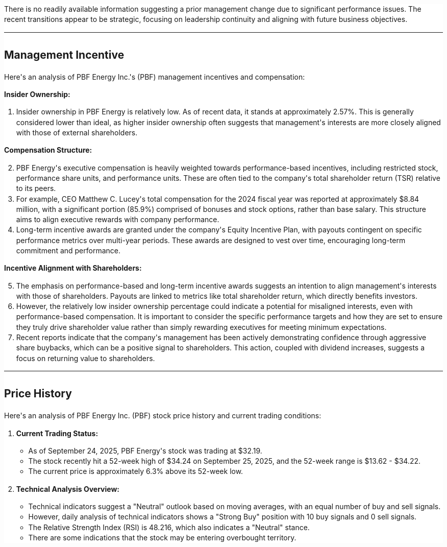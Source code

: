 There is no readily available information suggesting a prior management change due to significant performance issues. The recent transitions appear to be strategic, focusing on leadership continuity and aligning with future business objectives.

---

## Management Incentive

Here's an analysis of PBF Energy Inc.'s (PBF) management incentives and compensation:

**Insider Ownership:**

1.  Insider ownership in PBF Energy is relatively low. As of recent data, it stands at approximately 2.57%. This is generally considered lower than ideal, as higher insider ownership often suggests that management's interests are more closely aligned with those of external shareholders.

**Compensation Structure:**

2.  PBF Energy's executive compensation is heavily weighted towards performance-based incentives, including restricted stock, performance share units, and performance units. These are often tied to the company's total shareholder return (TSR) relative to its peers.
3.  For example, CEO Matthew C. Lucey's total compensation for the 2024 fiscal year was reported at approximately $8.84 million, with a significant portion (85.9%) comprised of bonuses and stock options, rather than base salary. This structure aims to align executive rewards with company performance.
4.  Long-term incentive awards are granted under the company's Equity Incentive Plan, with payouts contingent on specific performance metrics over multi-year periods. These awards are designed to vest over time, encouraging long-term commitment and performance.

**Incentive Alignment with Shareholders:**

5.  The emphasis on performance-based and long-term incentive awards suggests an intention to align management's interests with those of shareholders. Payouts are linked to metrics like total shareholder return, which directly benefits investors.
6.  However, the relatively low insider ownership percentage could indicate a potential for misaligned interests, even with performance-based compensation. It is important to consider the specific performance targets and how they are set to ensure they truly drive shareholder value rather than simply rewarding executives for meeting minimum expectations.
7.  Recent reports indicate that the company's management has been actively demonstrating confidence through aggressive share buybacks, which can be a positive signal to shareholders. This action, coupled with dividend increases, suggests a focus on returning value to shareholders.

---

## Price History

Here's an analysis of PBF Energy Inc. (PBF) stock price history and current trading conditions:

1.  **Current Trading Status:**
    *   As of September 24, 2025, PBF Energy's stock was trading at $32.19.
    *   The stock recently hit a 52-week high of $34.24 on September 25, 2025, and the 52-week range is $13.62 - $34.22.
    *   The current price is approximately 6.3% above its 52-week low.

2.  **Technical Analysis Overview:**
    *   Technical indicators suggest a "Neutral" outlook based on moving averages, with an equal number of buy and sell signals.
    *   However, daily analysis of technical indicators shows a "Strong Buy" position with 10 buy signals and 0 sell signals.
    *   The Relative Strength Index (RSI) is 48.216, which also indicates a "Neutral" stance.
    *   There are some indications that the stock may be entering overbought territory.
